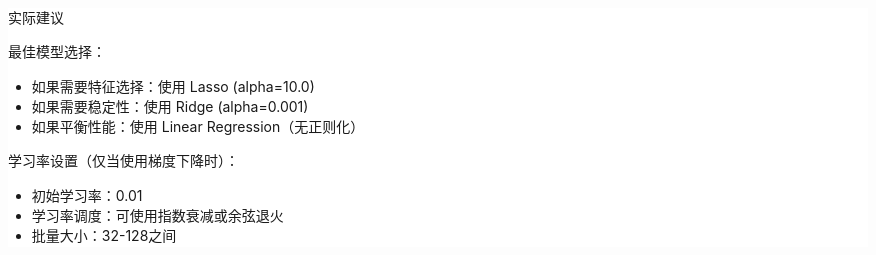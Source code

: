   实际建议

  最佳模型选择：
  - 如果需要特征选择：使用 Lasso (alpha=10.0)
  - 如果需要稳定性：使用 Ridge (alpha=0.001)
  - 如果平衡性能：使用 Linear Regression（无正则化）

  学习率设置（仅当使用梯度下降时）：
  - 初始学习率：0.01
  - 学习率调度：可使用指数衰减或余弦退火
  - 批量大小：32-128之间